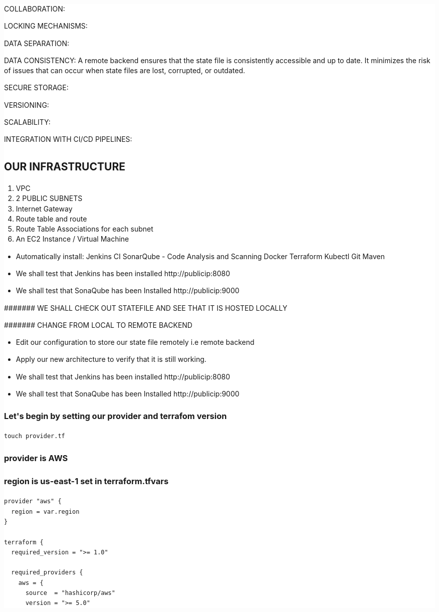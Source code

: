   COLLABORATION: 

  LOCKING MECHANISMS:   

  DATA SEPARATION: 
  
  DATA CONSISTENCY: A remote backend ensures that the state file is consistently accessible and up to date. It minimizes the risk of issues that can occur when state files are lost, corrupted, or outdated.
  
  SECURE STORAGE: 
  
  VERSIONING: 
  
  SCALABILITY: 
  
  INTEGRATION WITH CI/CD PIPELINES: 


OUR INFRASTRUCTURE
------------------
1. VPC
2. 2 PUBLIC SUBNETS
3. Internet Gateway 
4. Route table and route
5. Route Table Associations for each subnet
6. An EC2 Instance / Virtual Machine
- Automatically install:
Jenkins CI 
SonarQube - Code Analysis and Scanning
Docker
Terraform 
Kubectl
Git Maven

- We shall test that Jenkins has been installed http://publicip:8080
- We shall test that SonaQube has been Installed http://publicip:9000


#######  WE SHALL CHECK OUT STATEFILE AND SEE THAT IT IS HOSTED LOCALLY

#######  CHANGE FROM LOCAL TO REMOTE BACKEND

- Edit our configuration to store our state file remotely i.e remote backend

- Apply our new architecture to verify that it is still working.

- We shall test that Jenkins has been installed http://publicip:8080
- We shall test that SonaQube has been Installed http://publicip:9000

### Let's begin by setting our provider and terrafom version

```
touch provider.tf
```
### provider is AWS
### region is us-east-1 set in terraform.tfvars
```
provider "aws" {
  region = var.region
}

terraform {
  required_version = ">= 1.0"

  required_providers {
    aws = {
      source  = "hashicorp/aws"
      version = ">= 5.0"
```